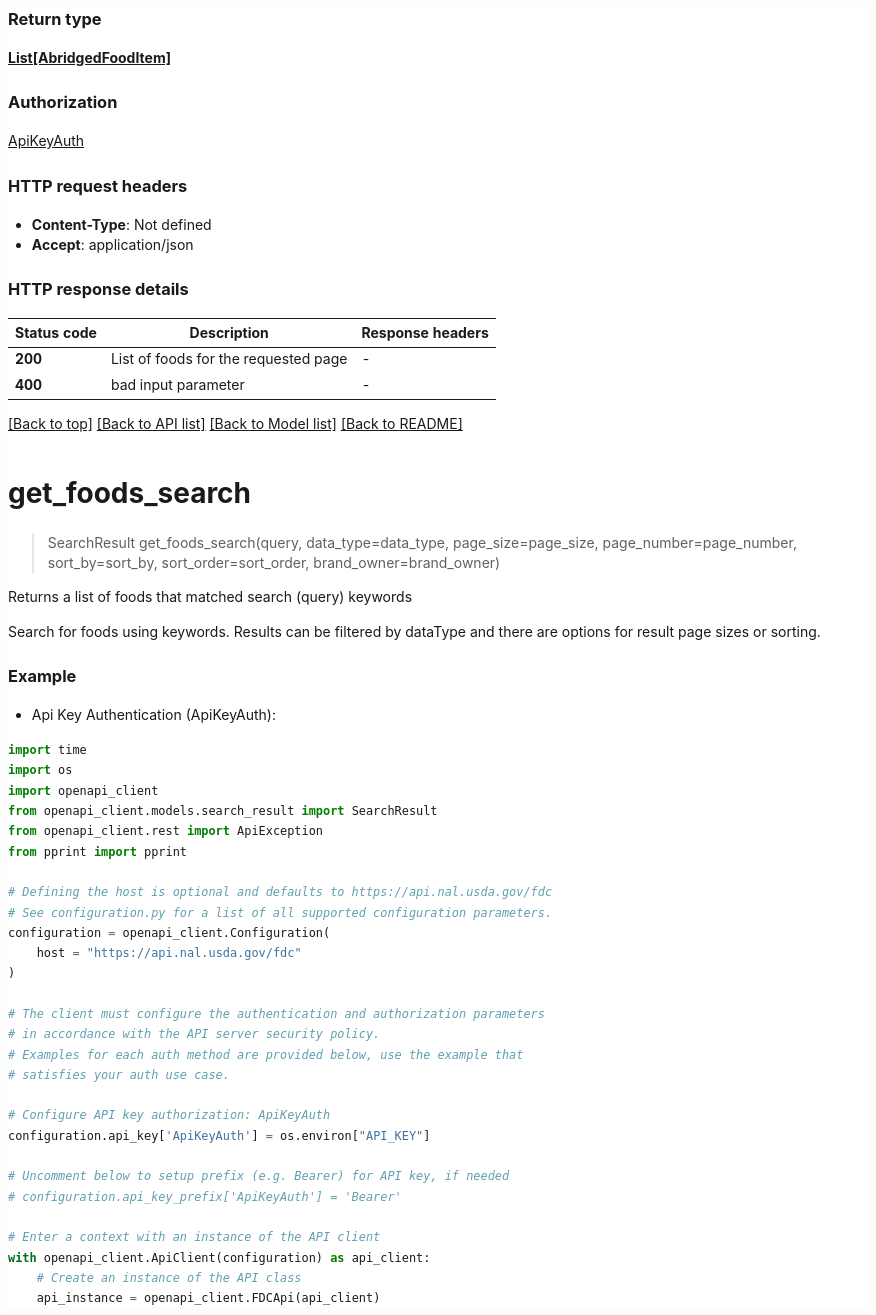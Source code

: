 ### Return type

[**List[AbridgedFoodItem]**](AbridgedFoodItem.md)

### Authorization

[ApiKeyAuth](../README.md#ApiKeyAuth)

### HTTP request headers

 - **Content-Type**: Not defined
 - **Accept**: application/json

### HTTP response details
| Status code | Description | Response headers |
|-------------|-------------|------------------|
**200** | List of foods for the requested page |  -  |
**400** | bad input parameter |  -  |

[[Back to top]](#) [[Back to API list]](../README.md#documentation-for-api-endpoints) [[Back to Model list]](../README.md#documentation-for-models) [[Back to README]](../README.md)

# **get_foods_search**
> SearchResult get_foods_search(query, data_type=data_type, page_size=page_size, page_number=page_number, sort_by=sort_by, sort_order=sort_order, brand_owner=brand_owner)

Returns a list of foods that matched search (query) keywords

Search for foods using keywords. Results can be filtered by dataType and there are options for result page sizes or sorting.

### Example

* Api Key Authentication (ApiKeyAuth):
```python
import time
import os
import openapi_client
from openapi_client.models.search_result import SearchResult
from openapi_client.rest import ApiException
from pprint import pprint

# Defining the host is optional and defaults to https://api.nal.usda.gov/fdc
# See configuration.py for a list of all supported configuration parameters.
configuration = openapi_client.Configuration(
    host = "https://api.nal.usda.gov/fdc"
)

# The client must configure the authentication and authorization parameters
# in accordance with the API server security policy.
# Examples for each auth method are provided below, use the example that
# satisfies your auth use case.

# Configure API key authorization: ApiKeyAuth
configuration.api_key['ApiKeyAuth'] = os.environ["API_KEY"]

# Uncomment below to setup prefix (e.g. Bearer) for API key, if needed
# configuration.api_key_prefix['ApiKeyAuth'] = 'Bearer'

# Enter a context with an instance of the API client
with openapi_client.ApiClient(configuration) as api_client:
    # Create an instance of the API class
    api_instance = openapi_client.FDCApi(api_client)
```